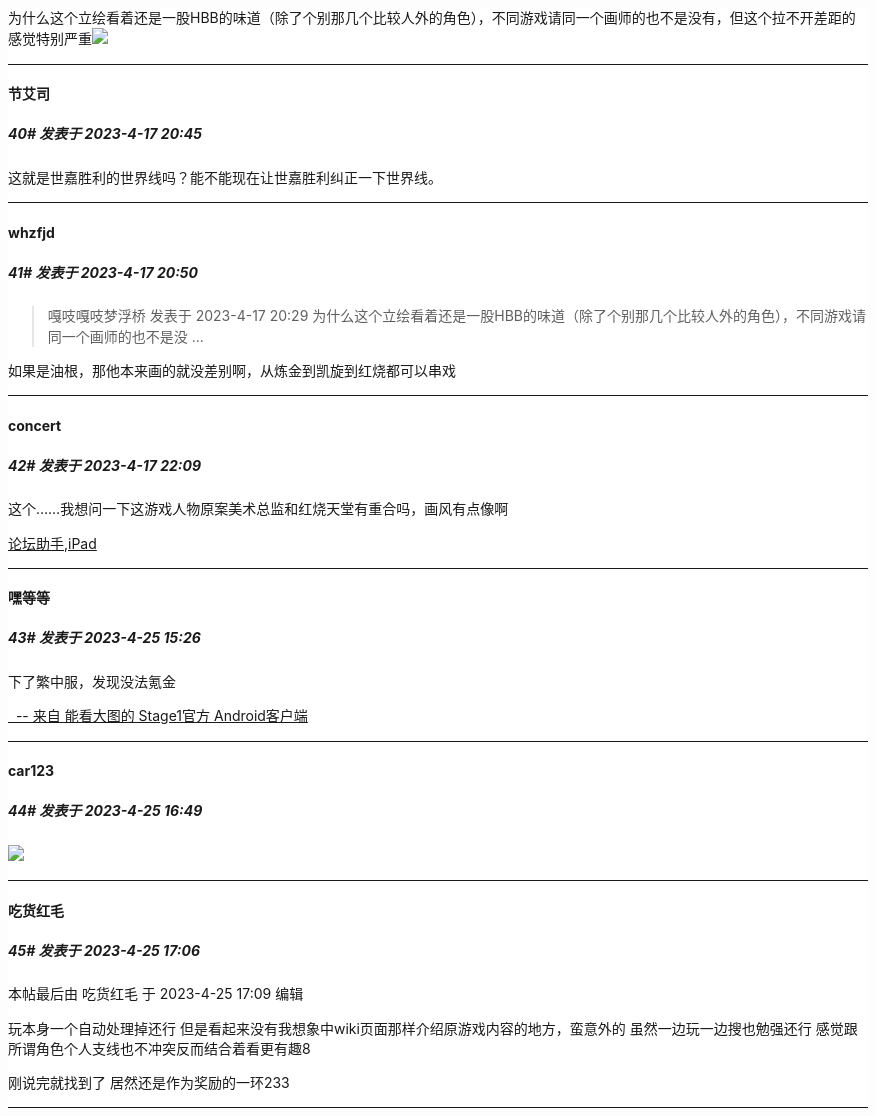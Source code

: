 为什么这个立绘看着还是一股HBB的味道（除了个别那几个比较人外的角色），不同游戏请同一个画师的也不是没有，但这个拉不开差距的感觉特别严重<img src="https://static.saraba1st.com/image/smiley/face2017/008.png" referrerpolicy="no-referrer">

*****

####  节艾司  
##### 40#       发表于 2023-4-17 20:45

这就是世嘉胜利的世界线吗？能不能现在让世嘉胜利纠正一下世界线。

*****

####  whzfjd  
##### 41#       发表于 2023-4-17 20:50

<blockquote>嘎吱嘎吱梦浮桥 发表于 2023-4-17 20:29
为什么这个立绘看着还是一股HBB的味道（除了个别那几个比较人外的角色），不同游戏请同一个画师的也不是没 ...</blockquote>
如果是油根，那他本来画的就没差别啊，从炼金到凯旋到红烧都可以串戏

*****

####  concert  
##### 42#       发表于 2023-4-17 22:09

这个……我想问一下这游戏人物原案美术总监和红烧天堂有重合吗，画风有点像啊

[论坛助手,iPad](https://bbs.saraba1st.com/2b/forum.php?mod=viewthread&amp;tid=2029836)

*****

####  嘿等等  
##### 43#       发表于 2023-4-25 15:26

下了繁中服，发现没法氪金

[  -- 来自 能看大图的 Stage1官方 Android客户端](https://www.coolapk.com/apk/140634)

*****

####  car123  
##### 44#       发表于 2023-4-25 16:49

<img src="https://static.saraba1st.com/image/smiley/face2017/018.png" referrerpolicy="no-referrer">

*****

####  吃货红毛  
##### 45#       发表于 2023-4-25 17:06

 本帖最后由 吃货红毛 于 2023-4-25 17:09 编辑 

玩本身一个自动处理掉还行 但是看起来没有我想象中wiki页面那样介绍原游戏内容的地方，蛮意外的 虽然一边玩一边搜也勉强还行 感觉跟所谓角色个人支线也不冲突反而结合着看更有趣8

刚说完就找到了 居然还是作为奖励的一环233

*****
